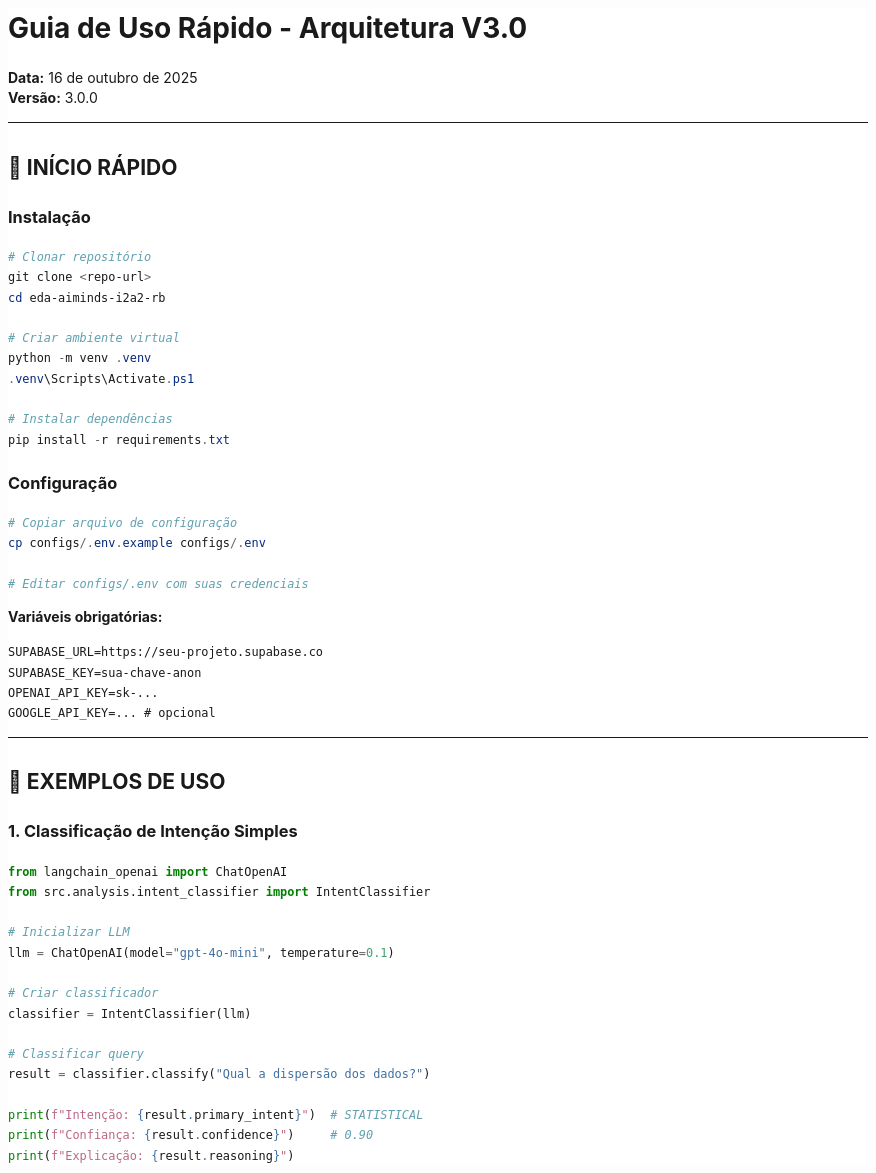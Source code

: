 # Guia de Uso Rápido - Arquitetura V3.0

**Data:** 16 de outubro de 2025  
**Versão:** 3.0.0  

---

## 🚀 INÍCIO RÁPIDO

### Instalação

```powershell
# Clonar repositório
git clone <repo-url>
cd eda-aiminds-i2a2-rb

# Criar ambiente virtual
python -m venv .venv
.venv\Scripts\Activate.ps1

# Instalar dependências
pip install -r requirements.txt
```

### Configuração

```powershell
# Copiar arquivo de configuração
cp configs/.env.example configs/.env

# Editar configs/.env com suas credenciais
```

**Variáveis obrigatórias:**
```env
SUPABASE_URL=https://seu-projeto.supabase.co
SUPABASE_KEY=sua-chave-anon
OPENAI_API_KEY=sk-...
GOOGLE_API_KEY=... # opcional
```

---

## 📝 EXEMPLOS DE USO

### 1. Classificação de Intenção Simples

```python
from langchain_openai import ChatOpenAI
from src.analysis.intent_classifier import IntentClassifier

# Inicializar LLM
llm = ChatOpenAI(model="gpt-4o-mini", temperature=0.1)

# Criar classificador
classifier = IntentClassifier(llm)

# Classificar query
result = classifier.classify("Qual a dispersão dos dados?")

print(f"Intenção: {result.primary_intent}")  # STATISTICAL
print(f"Confiança: {result.confidence}")     # 0.90
print(f"Explicação: {result.reasoning}")
```
